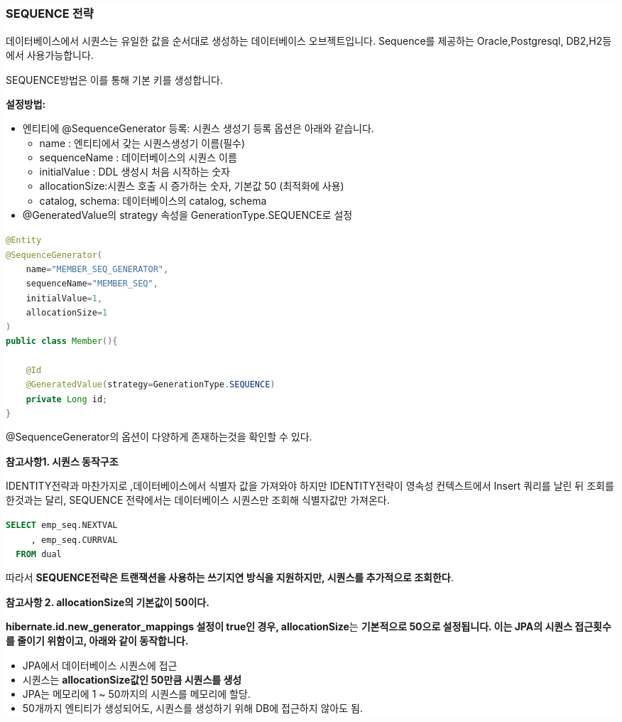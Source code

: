 ### SEQUENCE 전략

데이터베이스에서 시퀀스는 유일한 값을 순서대로 생성하는 데이터베이스 오브젝트입니다. Sequence를 제공하는 Oracle,Postgresql, DB2,H2등에서 사용가능합니다.

SEQUENCE방법은 이를 통해 기본 키를 생성합니다. 

**설정방법:** 

- 엔티티에 @SequenceGenerator 등록: 시퀀스 생성기 등록  옵션은 아래와 같습니다.
    - name : 엔티티에서 갖는 시퀀스생성기 이름(필수)
    - sequenceName : 데이터베이스의 시퀀스 이름
    - initialValue : DDL 생성시 처음 시작하는 숫자
    - allocationSize:시퀀스 호출 시 증가하는 숫자, 기본값 50 (최적화에 사용)
    - catalog, schema: 데이터베이스의  catalog, schema
- @GeneratedValue의 strategy 속성을 GenerationType.SEQUENCE로 설정

```java
@Entity
@SequenceGenerator(
	name="MEMBER_SEQ_GENERATOR",  
	sequenceName="MEMBER_SEQ", 
	initialValue=1, 
	allocationSize=1  
)
public class Member(){
	
	@Id
	@GeneratedValue(strategy=GenerationType.SEQUENCE)
	private Long id;
}
```

@SequenceGenerator의 옵션이 다양하게 존재하는것을 확인할 수 있다.

**참고사항1. 시퀀스 동작구조**

IDENTITY전략과 마찬가지로 ,데이터베이스에서 식별자 값을 가져와야 하지만 IDENTITY전략이 영속성 컨텍스트에서 Insert 쿼리를 날린 뒤 조회를 한것과는 달리, SEQUENCE 전략에서는 데이터베이스 시퀀스만 조회해 식별자값만 가져온다.

```sql
SELECT emp_seq.NEXTVAL
     , emp_seq.CURRVAL
  FROM dual
```

따라서 **SEQUENCE전략은 트랜잭션을 사용하는 쓰기지연 방식을 지원하지만, 시퀀스를 추가적으로 조회한다**.

**참고사항 2. allocationSize의 기본값이 50이다.**

**hibernate.id.new_generator_mappings 설정이 true인 경우, allocationSize**는 **기본적으로 50으로 설정됩니다. 이는 JPA의 시퀀스 접근횟수를 줄이기 위함이고, 아래와 같이 동작합니다.** 

- JPA에서 데이터베이스 시퀀스에 접근
- 시퀀스는 **allocationSize값인 50만큼 시퀀스를 생성**
- JPA는 메모리에 1 ~ 50까지의 시퀀스를 메모리에 할당.
- 50개까지 엔티티가 생성되어도, 시퀀스를 생성하기 위해 DB에 접근하지 않아도 됨.
